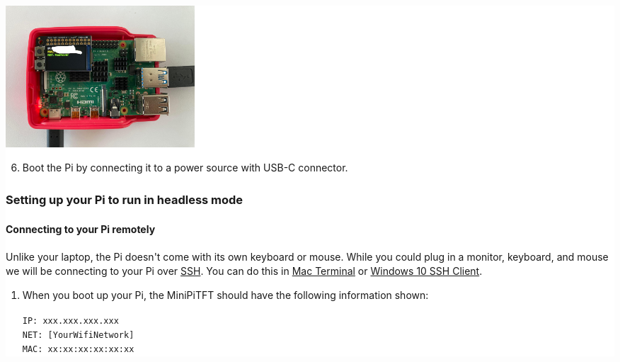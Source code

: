 <img src="PlacingMiniPiTFTonPi.jpg" alt="MiniPiTFTonPi" height="200" />

6. Boot the Pi by connecting it to a power source with USB-C connector.

### Setting up your Pi to run in headless mode

#### Connecting to your Pi remotely

Unlike your laptop, the Pi doesn't come with its own keyboard or mouse. While you could plug in a monitor, keyboard, and mouse we will be connecting to your Pi over [SSH](https://en.wikipedia.org/wiki/Secure_Shell). You can do this in [Mac Terminal](https://blog.teamtreehouse.com/introduction-to-the-mac-os-x-command-line) or [Windows 10 SSH Client](https://docs.microsoft.com/en-us/windows/terminal/tutorials/ssh). 

1. When you boot up your Pi, the MiniPiTFT should have the following information shown:
	
	````
	IP: xxx.xxx.xxx.xxx
	NET: [YourWifiNetwork]
	MAC: xx:xx:xx:xx:xx:xx
	````
